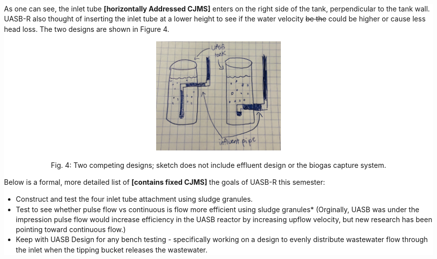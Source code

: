  As one can see, the inlet tube **[horizontally Addressed CJMS]** enters on the right side of the tank, perpendicular to the tank wall. UASB-R also thought of inserting the inlet tube at a lower height to see if the water velocity ~~be the~~ could be higher or cause less head loss. The two designs are shown in Figure 4.

 <p align="center">
<img src="https://github.com/AguaClara/UASB/blob/master/Images/Sketch%20UASB-R.jpeg?raw=true" width="250px" /></p>
<p align="center">Fig. 4: Two competing designs; sketch does not include effluent design or the biogas capture system.

Below is a formal, more detailed list of **[contains fixed CJMS]** the goals of UASB-R this semester:

- Construct and test the four inlet tube attachment using sludge granules.
- Test to see whether pulse flow vs continuous is flow more efficient using sludge granules*
    (Orginally, UASB was under the impression pulse flow would increase efficiency in the UASB reactor by increasing upflow velocity,       but new research has been pointing toward continuous flow.)
- Keep with UASB Design for any bench testing - specifically working on a design to evenly distribute wastewater flow through the inlet when the tipping bucket releases the wastewater.
